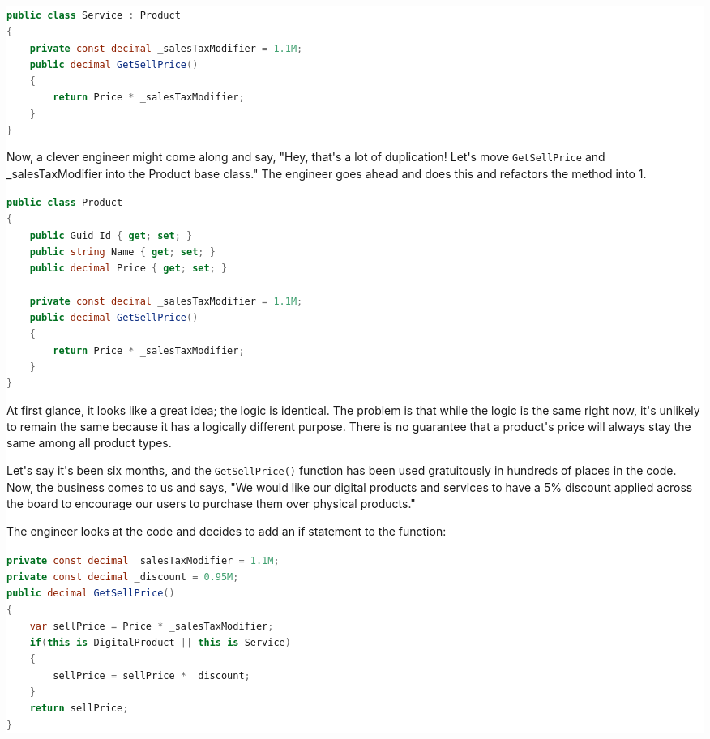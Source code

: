 ```csharp
public class Service : Product
{
    private const decimal _salesTaxModifier = 1.1M;
    public decimal GetSellPrice()
    {
        return Price * _salesTaxModifier;
    }
}
```

Now, a clever engineer might come along and say, "Hey, that's a lot of duplication! Let's move `GetSellPrice` and _salesTaxModifier into the Product base class." The engineer goes ahead and does this and refactors the method into 1.

```csharp
public class Product
{
    public Guid Id { get; set; }
    public string Name { get; set; }
    public decimal Price { get; set; }
    
    private const decimal _salesTaxModifier = 1.1M;
    public decimal GetSellPrice()
    {
        return Price * _salesTaxModifier;
    }
}
```

At first glance, it looks like a great idea; the logic is identical. The problem is that while the logic is the same right now, it's unlikely to remain the same because it has a logically different purpose. There is no guarantee that a product's price will always stay the same among all product types.

Let's say it's been six months, and the `GetSellPrice()` function has been used gratuitously in hundreds of places in the code. Now, the business comes to us and says, "We would like our digital products and services to have a 5% discount applied across the board to encourage our users to purchase them over physical products."

The engineer looks at the code and decides to add an if statement to the function:

```csharp
private const decimal _salesTaxModifier = 1.1M;
private const decimal _discount = 0.95M;
public decimal GetSellPrice()
{
    var sellPrice = Price * _salesTaxModifier;
    if(this is DigitalProduct || this is Service)
    {
        sellPrice = sellPrice * _discount; 
    }
    return sellPrice;
}
```
